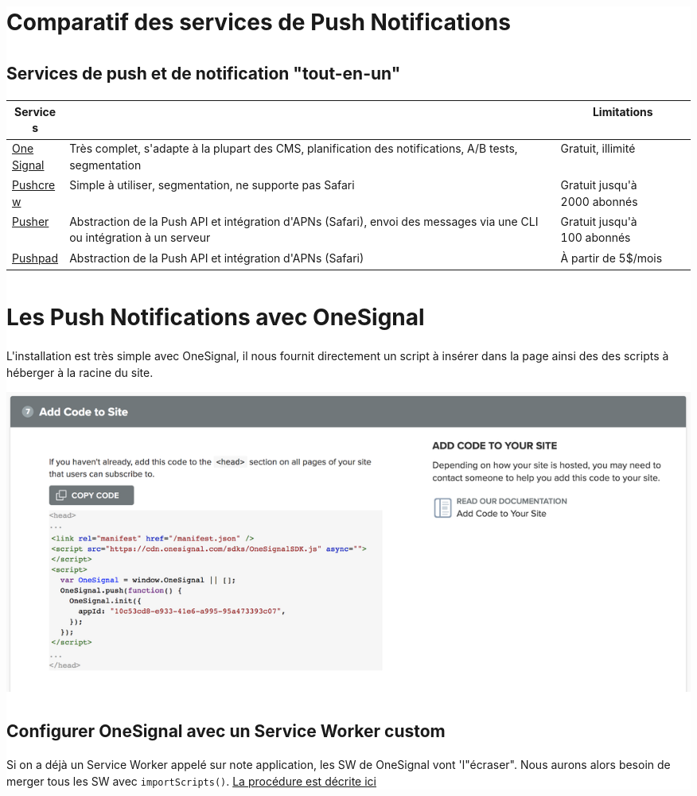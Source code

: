 

# Comparatif des services de Push Notifications

## Services de push et de notification "tout-en-un"

| Services        |     | Limitations  |
| ------------- | ------------- | ----- |
| [One Signal](https://onesignal.com/)      | Très complet, s'adapte à la plupart des CMS, planification des notifications, A/B&nbsp;tests, segmentation | Gratuit, illimité |
| [Pushcrew](https://pushcrew.com/) | Simple à utiliser, segmentation, ne supporte pas Safari | Gratuit jusqu'à 2000&nbsp;abonnés |
| [Pusher](https://pusher.com)     | Abstraction de la Push API et intégration d'APNs (Safari), envoi des messages via une CLI ou intégration à un serveur | Gratuit jusqu'à 100&nbsp;abonnés
| [Pushpad](https://pushpad.xyz/) | Abstraction de la Push API et intégration d'APNs (Safari) | À partir de 5$/mois



# Les Push Notifications avec OneSignal

L'installation est très simple avec OneSignal, il nous fournit directement un script à insérer dans la page ainsi des des scripts à héberger à la racine du site.

![](images/onesignal-config.png)



## Configurer OneSignal avec un Service Worker custom

Si on a déjà un Service Worker appelé sur note application, les SW de OneSignal vont 'l"écraser". Nous aurons alors besoin de merger tous les SW avec `importScripts()`. [La procédure est décrite ici](https://documentation.onesignal.com/v5.0/docs/web-push-setup-faq#section-can-onesignal-integrate-with-another-service-worker-on-my-site-or-a-progressive-web-app-)
